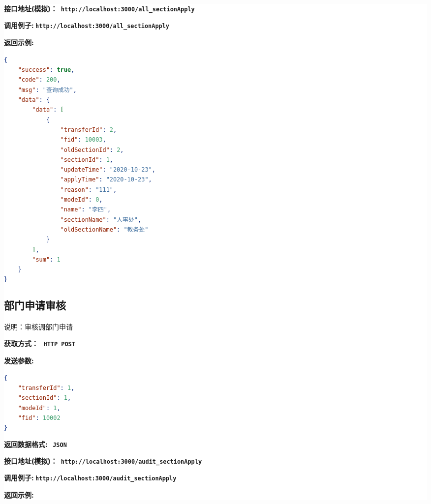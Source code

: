 **接口地址(模拟)：` http://localhost:3000/all_sectionApply`**

**调用例子:  `http://localhost:3000/all_sectionApply`**

**返回示例:**

```json
{
    "success": true,
    "code": 200,
    "msg": "查询成功",
    "data": {
        "data": [
            {
                "transferId": 2,
                "fid": 10003,
                "oldSectionId": 2,
                "sectionId": 1,
                "updateTime": "2020-10-23",
                "applyTime": "2020-10-23",
                "reason": "111",
                "modeId": 0,
                "name": "李四",
                "sectionName": "人事处",
                "oldSectionName": "教务处"
            }
        ],
        "sum": 1
    }
}
```



## 部门申请审核

说明：审核调部门申请

**获取方式： ` HTTP POST`**

**发送参数:**

```json
{
    "transferId": 1, 
    "sectionId": 1, 
    "modeId": 1, 
    "fid": 10002
}
```
**返回数据格式:  ` JSON`**

**接口地址(模拟)：` http://localhost:3000/audit_sectionApply`**

**调用例子:  `http://localhost:3000/audit_sectionApply`**

**返回示例:**
